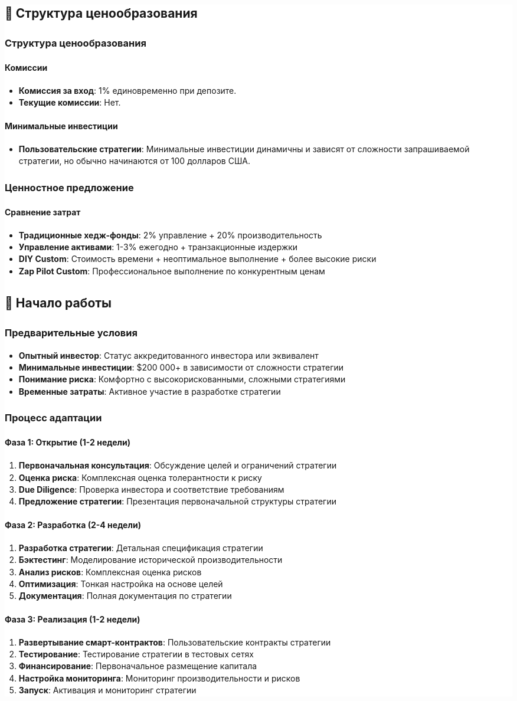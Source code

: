 ## 💸 Структура ценообразования

### Структура ценообразования

#### **Комиссии**

- **Комиссия за вход**: 1% единовременно при депозите.
- **Текущие комиссии**: Нет.

#### **Минимальные инвестиции**

- **Пользовательские стратегии**: Минимальные инвестиции динамичны и зависят от сложности
  запрашиваемой стратегии, но обычно начинаются от 100 долларов США.

### Ценностное предложение

#### **Сравнение затрат**

- **Традиционные хедж-фонды**: 2% управление + 20% производительность
- **Управление активами**: 1-3% ежегодно + транзакционные издержки
- **DIY Custom**: Стоимость времени + неоптимальное выполнение + более высокие риски
- **Zap Pilot Custom**: Профессиональное выполнение по конкурентным ценам

## 🚀 Начало работы

### Предварительные условия

- **Опытный инвестор**: Статус аккредитованного инвестора или эквивалент
- **Минимальные инвестиции**: $200 000+ в зависимости от сложности стратегии
- **Понимание риска**: Комфортно с высокорискованными, сложными стратегиями
- **Временные затраты**: Активное участие в разработке стратегии

### Процесс адаптации

#### **Фаза 1: Открытие (1-2 недели)**

1. **Первоначальная консультация**: Обсуждение целей и ограничений стратегии
2. **Оценка риска**: Комплексная оценка толерантности к риску
3. **Due Diligence**: Проверка инвестора и соответствие требованиям
4. **Предложение стратегии**: Презентация первоначальной структуры стратегии

#### **Фаза 2: Разработка (2-4 недели)**

1. **Разработка стратегии**: Детальная спецификация стратегии
2. **Бэктестинг**: Моделирование исторической производительности
3. **Анализ рисков**: Комплексная оценка рисков
4. **Оптимизация**: Тонкая настройка на основе целей
5. **Документация**: Полная документация по стратегии

#### **Фаза 3: Реализация (1-2 недели)**

1. **Развертывание смарт-контрактов**: Пользовательские контракты стратегии
2. **Тестирование**: Тестирование стратегии в тестовых сетях
3. **Финансирование**: Первоначальное размещение капитала
4. **Настройка мониторинга**: Мониторинг производительности и рисков
5. **Запуск**: Активация и мониторинг стратегии
